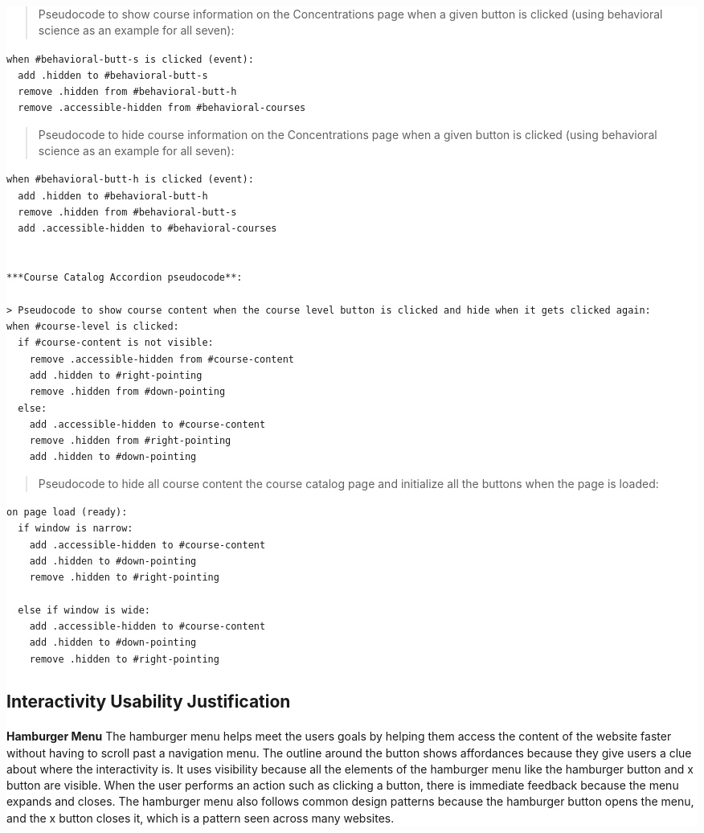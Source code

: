 > Pseudocode to show course information on the Concentrations page when a given button is clicked (using behavioral science as an example for all seven):

```
when #behavioral-butt-s is clicked (event):
  add .hidden to #behavioral-butt-s
  remove .hidden from #behavioral-butt-h
  remove .accessible-hidden from #behavioral-courses
```

> Pseudocode to hide course information on the Concentrations page when a given button is clicked (using behavioral science as an example for all seven):

```
when #behavioral-butt-h is clicked (event):
  add .hidden to #behavioral-butt-h
  remove .hidden from #behavioral-butt-s
  add .accessible-hidden to #behavioral-courses


***Course Catalog Accordion pseudocode**:

> Pseudocode to show course content when the course level button is clicked and hide when it gets clicked again:
when #course-level is clicked:
  if #course-content is not visible:
    remove .accessible-hidden from #course-content
    add .hidden to #right-pointing
    remove .hidden from #down-pointing
  else:
    add .accessible-hidden to #course-content
    remove .hidden from #right-pointing
    add .hidden to #down-pointing
```

> Pseudocode to hide all course content the course catalog page and initialize all the buttons when the page is loaded:

```
on page load (ready):
  if window is narrow:
    add .accessible-hidden to #course-content
    add .hidden to #down-pointing
    remove .hidden to #right-pointing

  else if window is wide:
    add .accessible-hidden to #course-content
    add .hidden to #down-pointing
    remove .hidden to #right-pointing
```

## Interactivity Usability Justification

**Hamburger Menu**
The hamburger menu helps meet the users goals by helping them access the content of the website faster without having to scroll past a navigation menu. The outline around the button shows affordances because they give users a clue about where the interactivity is. It uses visibility because all the elements of the hamburger menu like the hamburger button and x button are visible. When the user performs an action such as clicking a button, there is immediate feedback because the menu expands and closes. The hamburger menu also follows common design patterns because the hamburger button opens the menu, and the x button closes it, which is a pattern seen across many websites.
